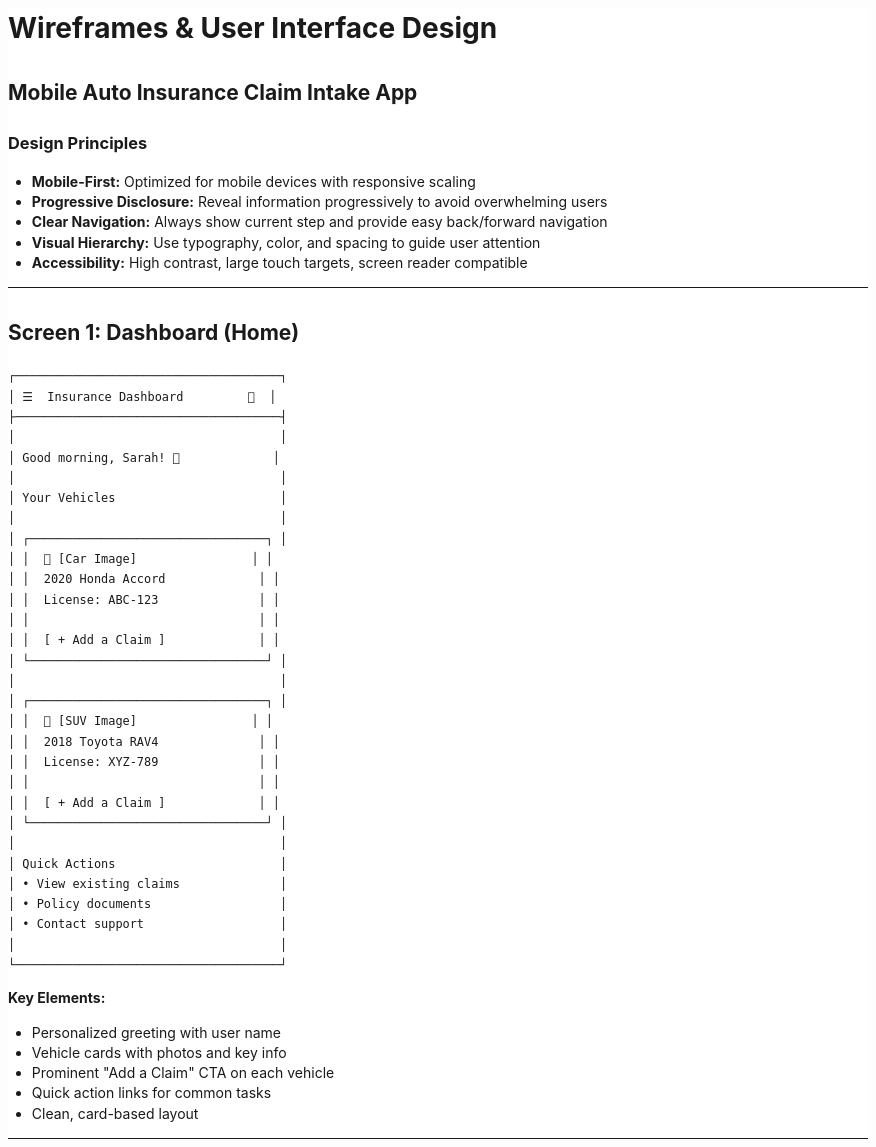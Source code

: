 # Wireframes & User Interface Design
## Mobile Auto Insurance Claim Intake App

### Design Principles
- **Mobile-First:** Optimized for mobile devices with responsive scaling
- **Progressive Disclosure:** Reveal information progressively to avoid overwhelming users
- **Clear Navigation:** Always show current step and provide easy back/forward navigation
- **Visual Hierarchy:** Use typography, color, and spacing to guide user attention
- **Accessibility:** High contrast, large touch targets, screen reader compatible

---

## Screen 1: Dashboard (Home)

```
┌─────────────────────────────────────┐
│ ☰  Insurance Dashboard         👤  │
├─────────────────────────────────────┤
│                                     │
│ Good morning, Sarah! 👋             │
│                                     │
│ Your Vehicles                       │
│                                     │
│ ┌─────────────────────────────────┐ │
│ │  🚗 [Car Image]                │ │
│ │  2020 Honda Accord             │ │
│ │  License: ABC-123              │ │
│ │                                │ │
│ │  [ + Add a Claim ]             │ │
│ └─────────────────────────────────┘ │
│                                     │
│ ┌─────────────────────────────────┐ │
│ │  🚙 [SUV Image]                │ │
│ │  2018 Toyota RAV4              │ │
│ │  License: XYZ-789              │ │
│ │                                │ │
│ │  [ + Add a Claim ]             │ │
│ └─────────────────────────────────┘ │
│                                     │
│ Quick Actions                       │
│ • View existing claims              │
│ • Policy documents                  │
│ • Contact support                   │
│                                     │
└─────────────────────────────────────┘
```

**Key Elements:**
- Personalized greeting with user name
- Vehicle cards with photos and key info
- Prominent "Add a Claim" CTA on each vehicle
- Quick action links for common tasks
- Clean, card-based layout

---